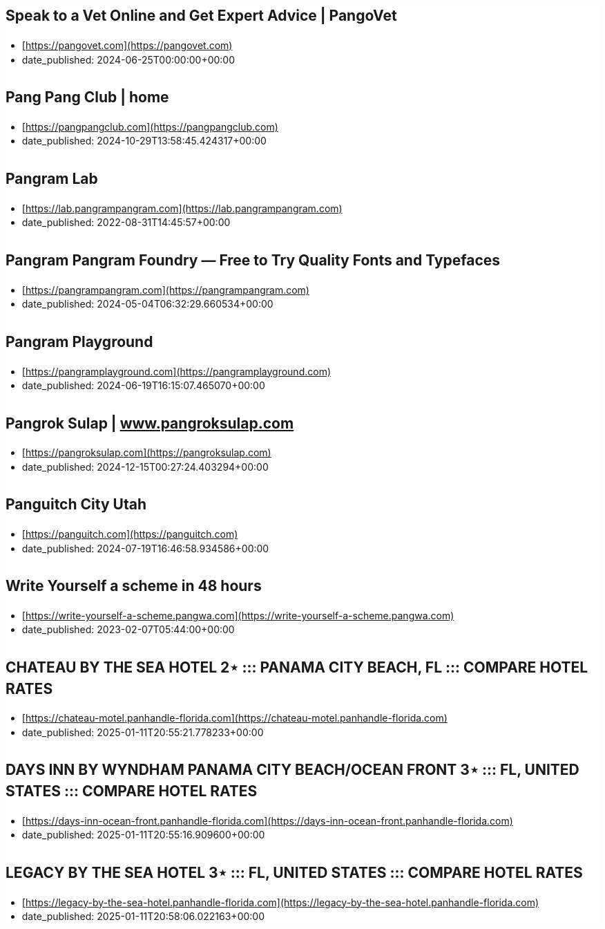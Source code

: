  ## Speak to a Vet Online and Get Expert Advice | PangoVet
 - [https://pangovet.com](https://pangovet.com)
 - date_published: 2024-06-25T00:00:00+00:00

 ## Pang Pang Club | home
 - [https://pangpangclub.com](https://pangpangclub.com)
 - date_published: 2024-10-29T13:58:45.424317+00:00

 ## Pangram Lab
 - [https://lab.pangrampangram.com](https://lab.pangrampangram.com)
 - date_published: 2022-08-31T14:45:57+00:00

 ## Pangram Pangram Foundry — Free to Try Quality Fonts and Typefaces
 - [https://pangrampangram.com](https://pangrampangram.com)
 - date_published: 2024-05-04T06:32:29.660534+00:00

 ## Pangram Playground
 - [https://pangramplayground.com](https://pangramplayground.com)
 - date_published: 2024-06-19T16:15:07.465070+00:00

 ## Pangrok Sulap | www.pangroksulap.com
 - [https://pangroksulap.com](https://pangroksulap.com)
 - date_published: 2024-12-15T00:27:24.403294+00:00

 ## Panguitch City Utah
 - [https://panguitch.com](https://panguitch.com)
 - date_published: 2024-07-19T16:46:58.934586+00:00

 ## Write Yourself a scheme in 48 hours
 - [https://write-yourself-a-scheme.pangwa.com](https://write-yourself-a-scheme.pangwa.com)
 - date_published: 2023-02-07T05:44:00+00:00

 ## CHATEAU BY THE SEA HOTEL 2⋆ ::: PANAMA CITY BEACH, FL ::: COMPARE HOTEL RATES
 - [https://chateau-motel.panhandle-florida.com](https://chateau-motel.panhandle-florida.com)
 - date_published: 2025-01-11T20:55:21.778233+00:00

 ## DAYS INN BY WYNDHAM PANAMA CITY BEACH/OCEAN FRONT 3⋆ ::: FL, UNITED STATES ::: COMPARE HOTEL RATES
 - [https://days-inn-ocean-front.panhandle-florida.com](https://days-inn-ocean-front.panhandle-florida.com)
 - date_published: 2025-01-11T20:55:16.909600+00:00

 ## LEGACY BY THE SEA HOTEL 3⋆ ::: FL, UNITED STATES ::: COMPARE HOTEL RATES
 - [https://legacy-by-the-sea-hotel.panhandle-florida.com](https://legacy-by-the-sea-hotel.panhandle-florida.com)
 - date_published: 2025-01-11T20:58:06.022163+00:00
